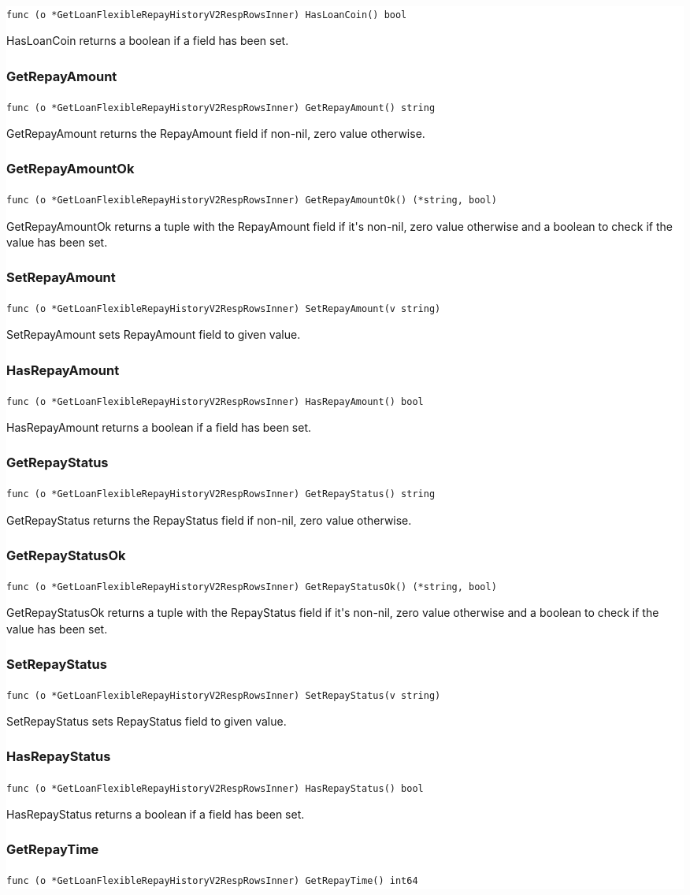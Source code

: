 `func (o *GetLoanFlexibleRepayHistoryV2RespRowsInner) HasLoanCoin() bool`

HasLoanCoin returns a boolean if a field has been set.

### GetRepayAmount

`func (o *GetLoanFlexibleRepayHistoryV2RespRowsInner) GetRepayAmount() string`

GetRepayAmount returns the RepayAmount field if non-nil, zero value otherwise.

### GetRepayAmountOk

`func (o *GetLoanFlexibleRepayHistoryV2RespRowsInner) GetRepayAmountOk() (*string, bool)`

GetRepayAmountOk returns a tuple with the RepayAmount field if it's non-nil, zero value otherwise
and a boolean to check if the value has been set.

### SetRepayAmount

`func (o *GetLoanFlexibleRepayHistoryV2RespRowsInner) SetRepayAmount(v string)`

SetRepayAmount sets RepayAmount field to given value.

### HasRepayAmount

`func (o *GetLoanFlexibleRepayHistoryV2RespRowsInner) HasRepayAmount() bool`

HasRepayAmount returns a boolean if a field has been set.

### GetRepayStatus

`func (o *GetLoanFlexibleRepayHistoryV2RespRowsInner) GetRepayStatus() string`

GetRepayStatus returns the RepayStatus field if non-nil, zero value otherwise.

### GetRepayStatusOk

`func (o *GetLoanFlexibleRepayHistoryV2RespRowsInner) GetRepayStatusOk() (*string, bool)`

GetRepayStatusOk returns a tuple with the RepayStatus field if it's non-nil, zero value otherwise
and a boolean to check if the value has been set.

### SetRepayStatus

`func (o *GetLoanFlexibleRepayHistoryV2RespRowsInner) SetRepayStatus(v string)`

SetRepayStatus sets RepayStatus field to given value.

### HasRepayStatus

`func (o *GetLoanFlexibleRepayHistoryV2RespRowsInner) HasRepayStatus() bool`

HasRepayStatus returns a boolean if a field has been set.

### GetRepayTime

`func (o *GetLoanFlexibleRepayHistoryV2RespRowsInner) GetRepayTime() int64`
